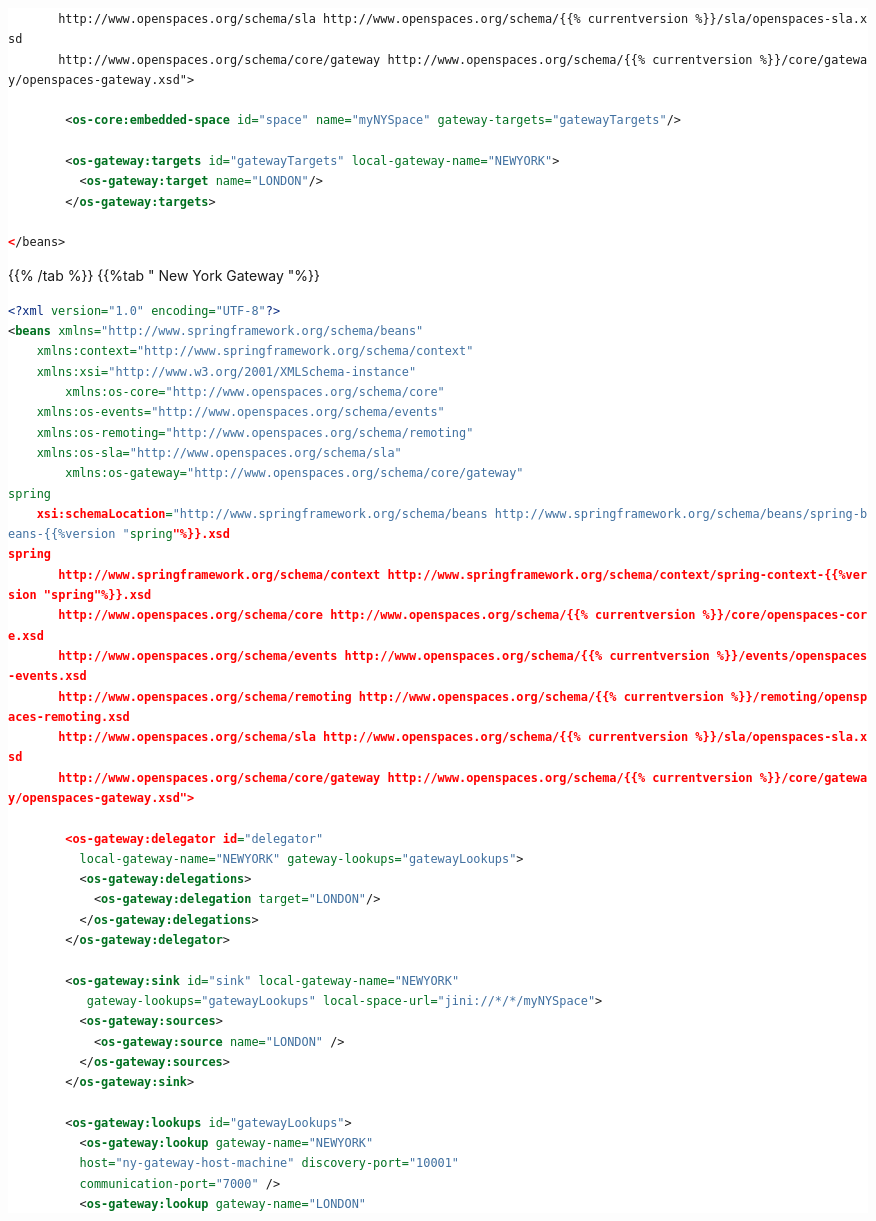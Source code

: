```xml
       http://www.openspaces.org/schema/sla http://www.openspaces.org/schema/{{% currentversion %}}/sla/openspaces-sla.xsd
       http://www.openspaces.org/schema/core/gateway http://www.openspaces.org/schema/{{% currentversion %}}/core/gateway/openspaces-gateway.xsd">

        <os-core:embedded-space id="space" name="myNYSpace" gateway-targets="gatewayTargets"/>

        <os-gateway:targets id="gatewayTargets" local-gateway-name="NEWYORK">
          <os-gateway:target name="LONDON"/>
        </os-gateway:targets>

</beans>
```

{{% /tab %}}
{{%tab "  New York Gateway "%}}


```xml
<?xml version="1.0" encoding="UTF-8"?>
<beans xmlns="http://www.springframework.org/schema/beans"
	xmlns:context="http://www.springframework.org/schema/context"
	xmlns:xsi="http://www.w3.org/2001/XMLSchema-instance"
        xmlns:os-core="http://www.openspaces.org/schema/core"
	xmlns:os-events="http://www.openspaces.org/schema/events"
	xmlns:os-remoting="http://www.openspaces.org/schema/remoting"
	xmlns:os-sla="http://www.openspaces.org/schema/sla"
        xmlns:os-gateway="http://www.openspaces.org/schema/core/gateway"
spring
	xsi:schemaLocation="http://www.springframework.org/schema/beans http://www.springframework.org/schema/beans/spring-beans-{{%version "spring"%}}.xsd
spring
       http://www.springframework.org/schema/context http://www.springframework.org/schema/context/spring-context-{{%version "spring"%}}.xsd
       http://www.openspaces.org/schema/core http://www.openspaces.org/schema/{{% currentversion %}}/core/openspaces-core.xsd
       http://www.openspaces.org/schema/events http://www.openspaces.org/schema/{{% currentversion %}}/events/openspaces-events.xsd
       http://www.openspaces.org/schema/remoting http://www.openspaces.org/schema/{{% currentversion %}}/remoting/openspaces-remoting.xsd
       http://www.openspaces.org/schema/sla http://www.openspaces.org/schema/{{% currentversion %}}/sla/openspaces-sla.xsd
       http://www.openspaces.org/schema/core/gateway http://www.openspaces.org/schema/{{% currentversion %}}/core/gateway/openspaces-gateway.xsd">

        <os-gateway:delegator id="delegator"
          local-gateway-name="NEWYORK" gateway-lookups="gatewayLookups">
          <os-gateway:delegations>
            <os-gateway:delegation target="LONDON"/>
          </os-gateway:delegations>
        </os-gateway:delegator>

        <os-gateway:sink id="sink" local-gateway-name="NEWYORK"
           gateway-lookups="gatewayLookups" local-space-url="jini://*/*/myNYSpace">
          <os-gateway:sources>
            <os-gateway:source name="LONDON" />
          </os-gateway:sources>
        </os-gateway:sink>

        <os-gateway:lookups id="gatewayLookups">
          <os-gateway:lookup gateway-name="NEWYORK"
          host="ny-gateway-host-machine" discovery-port="10001"
          communication-port="7000" />
          <os-gateway:lookup gateway-name="LONDON"
```